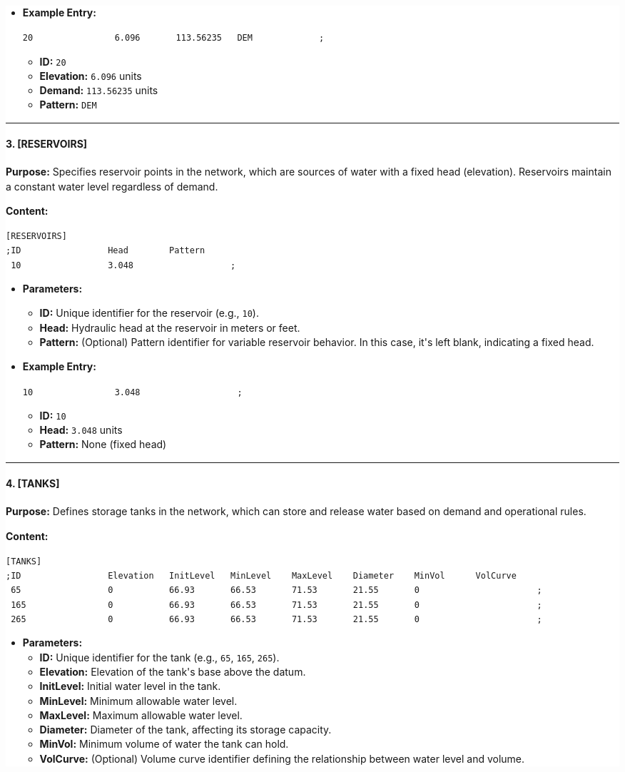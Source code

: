 - **Example Entry:**
  ```
  20             	6.096      	113.56235  	DEM            	;
  ```
  - **ID:** `20`
  - **Elevation:** `6.096` units
  - **Demand:** `113.56235` units
  - **Pattern:** `DEM`

---

#### **3. [RESERVOIRS]**

**Purpose:** Specifies reservoir points in the network, which are sources of water with a fixed head (elevation). Reservoirs maintain a constant water level regardless of demand.

**Content:**
```
[RESERVOIRS]
;ID             	Head       	Pattern         
 10             	3.048      	           	;
```
- **Parameters:**
  - **ID:** Unique identifier for the reservoir (e.g., `10`).
  - **Head:** Hydraulic head at the reservoir in meters or feet.
  - **Pattern:** (Optional) Pattern identifier for variable reservoir behavior. In this case, it's left blank, indicating a fixed head.

- **Example Entry:**
  ```
  10             	3.048      	           	;
  ```
  - **ID:** `10`
  - **Head:** `3.048` units
  - **Pattern:** None (fixed head)

---

#### **4. [TANKS]**

**Purpose:** Defines storage tanks in the network, which can store and release water based on demand and operational rules.

**Content:**
```
[TANKS]
;ID             	Elevation  	InitLevel  	MinLevel   	MaxLevel   	Diameter   	MinVol     	VolCurve
 65             	0          	66.93      	66.53      	71.53      	21.55      	0          	           	;
 165            	0          	66.93      	66.53      	71.53      	21.55      	0          	           	;
 265            	0          	66.93      	66.53      	71.53      	21.55      	0          	           	;
```
- **Parameters:**
  - **ID:** Unique identifier for the tank (e.g., `65`, `165`, `265`).
  - **Elevation:** Elevation of the tank's base above the datum.
  - **InitLevel:** Initial water level in the tank.
  - **MinLevel:** Minimum allowable water level.
  - **MaxLevel:** Maximum allowable water level.
  - **Diameter:** Diameter of the tank, affecting its storage capacity.
  - **MinVol:** Minimum volume of water the tank can hold.
  - **VolCurve:** (Optional) Volume curve identifier defining the relationship between water level and volume.
